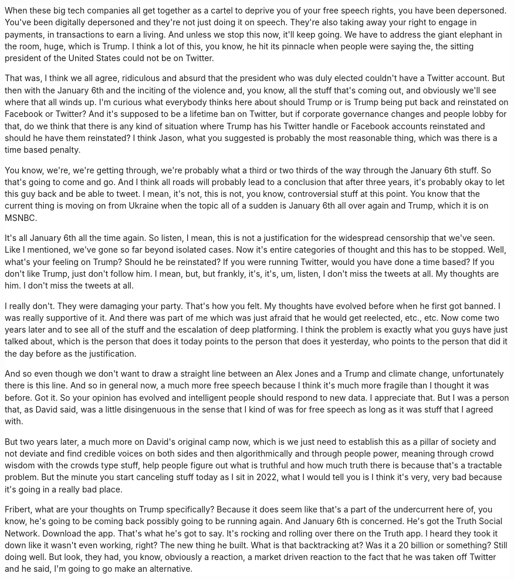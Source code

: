 When these big tech companies all get together as a cartel to deprive you of your free speech rights, you have been depersoned. You've been digitally depersoned and they're not just doing it on speech. They're also taking away your right to engage in payments, in transactions to earn a living. And unless we stop this now, it'll keep going. We have to address the giant elephant in the room, huge, which is Trump. I think a lot of this, you know, he hit its pinnacle when people were saying the, the sitting president of the United States could not be on Twitter.

That was, I think we all agree, ridiculous and absurd that the president who was duly elected couldn't have a Twitter account. But then with the January 6th and the inciting of the violence and, you know, all the stuff that's coming out, and obviously we'll see where that all winds up. I'm curious what everybody thinks here about should Trump or is Trump being put back and reinstated on Facebook or Twitter? And it's supposed to be a lifetime ban on Twitter, but if corporate governance changes and people lobby for that, do we think that there is any kind of situation where Trump has his Twitter handle or Facebook accounts reinstated and should he have them reinstated? I think Jason, what you suggested is probably the most reasonable thing, which was there is a time based penalty.

You know, we're, we're getting through, we're probably what a third or two thirds of the way through the January 6th stuff. So that's going to come and go. And I think all roads will probably lead to a conclusion that after three years, it's probably okay to let this guy back and be able to tweet. I mean, it's not, this is not, you know, controversial stuff at this point. You know that the current thing is moving on from Ukraine when the topic all of a sudden is January 6th all over again and Trump, which it is on MSNBC.

It's all January 6th all the time again. So listen, I mean, this is not a justification for the widespread censorship that we've seen. Like I mentioned, we've gone so far beyond isolated cases. Now it's entire categories of thought and this has to be stopped. Well, what's your feeling on Trump? Should he be reinstated? If you were running Twitter, would you have done a time based? If you don't like Trump, just don't follow him. I mean, but, but frankly, it's, it's, um, listen, I don't miss the tweets at all. My thoughts are him. I don't miss the tweets at all.

I really don't. They were damaging your party. That's how you felt. My thoughts have evolved before when he first got banned. I was really supportive of it. And there was part of me which was just afraid that he would get reelected, etc., etc. Now come two years later and to see all of the stuff and the escalation of deep platforming. I think the problem is exactly what you guys have just talked about, which is the person that does it today points to the person that does it yesterday, who points to the person that did it the day before as the justification.

And so even though we don't want to draw a straight line between an Alex Jones and a Trump and climate change, unfortunately there is this line. And so in general now, a much more free speech because I think it's much more fragile than I thought it was before. Got it. So your opinion has evolved and intelligent people should respond to new data. I appreciate that. But I was a person that, as David said, was a little disingenuous in the sense that I kind of was for free speech as long as it was stuff that I agreed with.

But two years later, a much more on David's original camp now, which is we just need to establish this as a pillar of society and not deviate and find credible voices on both sides and then algorithmically and through people power, meaning through crowd wisdom with the crowds type stuff, help people figure out what is truthful and how much truth there is because that's a tractable problem. But the minute you start canceling stuff today as I sit in 2022, what I would tell you is I think it's very, very bad because it's going in a really bad place.

Fribert, what are your thoughts on Trump specifically? Because it does seem like that's a part of the undercurrent here of, you know, he's going to be coming back possibly going to be running again. And January 6th is concerned. He's got the Truth Social Network. Download the app. That's what he's got to say. It's rocking and rolling over there on the Truth app. I heard they took it down like it wasn't even working, right? The new thing he built. What is that backtracking at? Was it a 20 billion or something? Still doing well. But look, they had, you know, obviously a reaction, a market driven reaction to the fact that he was taken off Twitter and he said, I'm going to go make an alternative.
